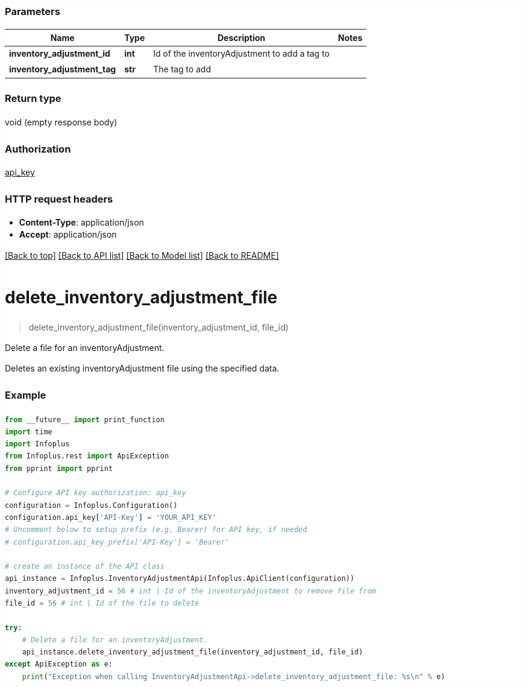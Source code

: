 ### Parameters

Name | Type | Description  | Notes
------------- | ------------- | ------------- | -------------
 **inventory_adjustment_id** | **int**| Id of the inventoryAdjustment to add a tag to | 
 **inventory_adjustment_tag** | **str**| The tag to add | 

### Return type

void (empty response body)

### Authorization

[api_key](../README.md#api_key)

### HTTP request headers

 - **Content-Type**: application/json
 - **Accept**: application/json

[[Back to top]](#) [[Back to API list]](../README.md#documentation-for-api-endpoints) [[Back to Model list]](../README.md#documentation-for-models) [[Back to README]](../README.md)

# **delete_inventory_adjustment_file**
> delete_inventory_adjustment_file(inventory_adjustment_id, file_id)

Delete a file for an inventoryAdjustment.

Deletes an existing inventoryAdjustment file using the specified data.

### Example
```python
from __future__ import print_function
import time
import Infoplus
from Infoplus.rest import ApiException
from pprint import pprint

# Configure API key authorization: api_key
configuration = Infoplus.Configuration()
configuration.api_key['API-Key'] = 'YOUR_API_KEY'
# Uncomment below to setup prefix (e.g. Bearer) for API key, if needed
# configuration.api_key_prefix['API-Key'] = 'Bearer'

# create an instance of the API class
api_instance = Infoplus.InventoryAdjustmentApi(Infoplus.ApiClient(configuration))
inventory_adjustment_id = 56 # int | Id of the inventoryAdjustment to remove file from
file_id = 56 # int | Id of the file to delete

try:
    # Delete a file for an inventoryAdjustment.
    api_instance.delete_inventory_adjustment_file(inventory_adjustment_id, file_id)
except ApiException as e:
    print("Exception when calling InventoryAdjustmentApi->delete_inventory_adjustment_file: %s\n" % e)
```
